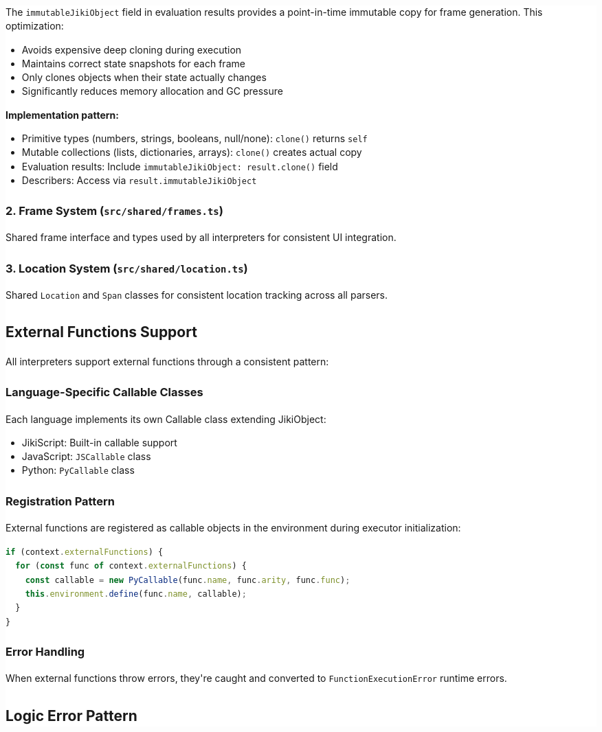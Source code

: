 The `immutableJikiObject` field in evaluation results provides a point-in-time immutable copy for frame generation. This optimization:

- Avoids expensive deep cloning during execution
- Maintains correct state snapshots for each frame
- Only clones objects when their state actually changes
- Significantly reduces memory allocation and GC pressure

**Implementation pattern:**

- Primitive types (numbers, strings, booleans, null/none): `clone()` returns `self`
- Mutable collections (lists, dictionaries, arrays): `clone()` creates actual copy
- Evaluation results: Include `immutableJikiObject: result.clone()` field
- Describers: Access via `result.immutableJikiObject`

### 2. Frame System (`src/shared/frames.ts`)

Shared frame interface and types used by all interpreters for consistent UI integration.

### 3. Location System (`src/shared/location.ts`)

Shared `Location` and `Span` classes for consistent location tracking across all parsers.

## External Functions Support

All interpreters support external functions through a consistent pattern:

### Language-Specific Callable Classes

Each language implements its own Callable class extending JikiObject:

- JikiScript: Built-in callable support
- JavaScript: `JSCallable` class
- Python: `PyCallable` class

### Registration Pattern

External functions are registered as callable objects in the environment during executor initialization:

```typescript
if (context.externalFunctions) {
  for (const func of context.externalFunctions) {
    const callable = new PyCallable(func.name, func.arity, func.func);
    this.environment.define(func.name, callable);
  }
}
```

### Error Handling

When external functions throw errors, they're caught and converted to `FunctionExecutionError` runtime errors.

## Logic Error Pattern
